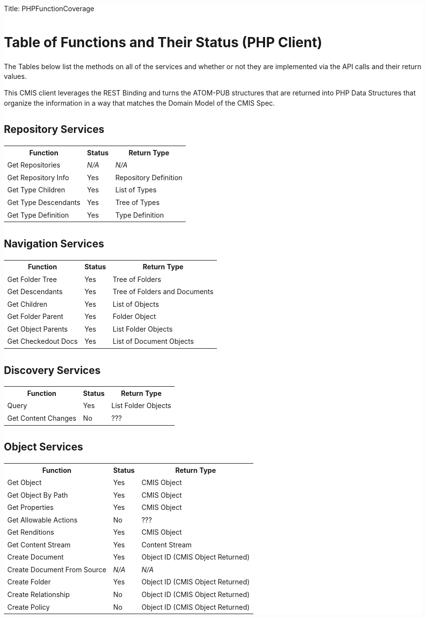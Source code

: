 Title: PHPFunctionCoverage

# Table of Functions and Their Status (PHP Client)
<a name="PHPFunctionCoverage-TableofFunctionsandTheirStatus(PHPClient)"></a>

The Tables below list the methods on all of the services and whether or not
they are implemented via the API calls and their return values.

This CMIS client leverages the REST Binding and turns the ATOM-PUB
structures that are returned into PHP Data Structures that organize the
information in a way that matches the Domain Model of the CMIS Spec.

<a name="PHPFunctionCoverage-RepositoryServices"></a>
## Repository Services

<table>
<tr><th> Function </th><th> Status </th><th> Return Type </th></tr>
<tr><td> Get Repositories </td><td> <i>N/A</i> </td><td> <i>N/A<i/> </td></tr>
<tr><td> Get Repository Info </td><td> Yes </td><td> Repository Definition </td></tr>
<tr><td> Get Type Children </td><td> Yes </td><td> List of Types </td></tr>
<tr><td> Get Type Descendants </td><td> Yes </td><td> Tree of Types </td></tr>
<tr><td> Get Type Definition </td><td> Yes </td><td> Type Definition </td></tr>
</table>

<a name="PHPFunctionCoverage-NavigationServices"></a>
## Navigation Services

<table>
<tr><th> Function </th><th> Status </th><th> Return Type </th></tr>
<tr><td> Get Folder Tree </td><td> Yes </td><td> Tree of Folders </td></tr>
<tr><td> Get Descendants </td><td> Yes </td><td> Tree of Folders and Documents </td></tr>
<tr><td> Get Children </td><td> Yes </td><td> List of Objects </td></tr>
<tr><td> Get Folder Parent </td><td> Yes </td><td> Folder Object </td></tr>
<tr><td> Get Object Parents </td><td> Yes </td><td> List Folder Objects </td></tr>
<tr><td> Get Checkedout Docs </td><td> Yes </td><td> List of Document Objects </td></tr>
</table>

<a name="PHPFunctionCoverage-DiscoveryServices"></a>
## Discovery Services

<table>
<tr><th> Function </th><th> Status </th><th> Return Type </th></tr>
<tr><td> Query </td><td> Yes </td><td> List Folder Objects </td></tr>
<tr><td> Get Content Changes </td><td> No </td><td> ??? </td></tr>
</table>

<a name="PHPFunctionCoverage-ObjectServices"></a>
## Object Services

<table>
<tr><th> Function </th><th> Status </th><th> Return Type </th></tr>
<tr><td> Get Object </td><td> Yes </td><td> CMIS Object </td></tr>
<tr><td> Get Object By Path </td><td> Yes </td><td> CMIS Object </td></tr>
<tr><td> Get Properties </td><td> Yes </td><td> CMIS Object </td></tr>
<tr><td> Get Allowable Actions </td><td> No </td><td> ??? </td></tr>
<tr><td> Get Renditions </td><td> Yes </td><td> CMIS Object </td></tr>
<tr><td> Get Content Stream </td><td> Yes </td><td> Content Stream </td></tr>
<tr><td> Create Document </td><td> Yes </td><td> Object ID (CMIS Object Returned) </td></tr>
<tr><td> Create Document From Source </td><td> <i>N/A</i> </td><td> <i>N/A</i> </td></tr>
<tr><td> Create Folder </td><td> Yes </td><td> Object ID (CMIS Object Returned) </td></tr>
<tr><td> Create Relationship </td><td> No </td><td> Object ID (CMIS Object Returned) </td></tr>
<tr><td> Create Policy </td><td> No </td><td> Object ID (CMIS Object Returned) </td></tr>